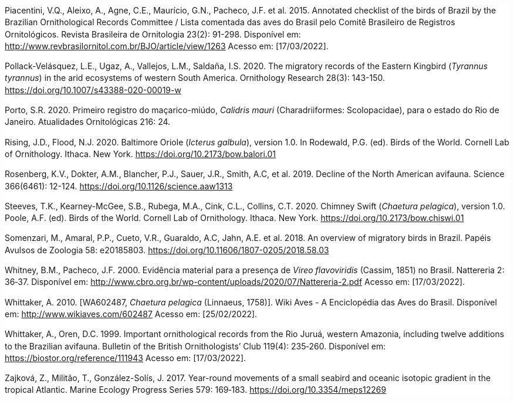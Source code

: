 Piacentini, V.Q., Aleixo, A., Agne, C.E., Maurício, G.N., Pacheco, J.F. et al. 2015. Annotated checklist of the birds of Brazil by the Brazilian Ornithological Records Committee / Lista comentada das aves do Brasil pelo Comitê Brasileiro de Registros Ornitológicos. Revista Brasileira de Ornitologia 23(2): 91-298. Disponível em: http://www.revbrasilornitol.com.br/BJO/article/view/1263 Acesso em: [17/03/2022].  

Pollack-Velásquez, L.E., Ugaz, A., Vallejos, L.M., Saldaña, I.S. 2020. The migratory records of the Eastern Kingbird (*Tyrannus tyrannus*) in the arid ecosystems of western South America. Ornithology Research 28(3): 143-150. https://doi.org/10.1007/s43388-020-00019-w  

Porto, S.R. 2020. Primeiro registro do maçarico-miúdo, *Calidris mauri* (Charadriiformes: Scolopacidae), para o estado do Rio de Janeiro. Atualidades Ornitológicas 216: 24.  

Rising, J.D., Flood, N.J. 2020. Baltimore Oriole (*Icterus galbula*), version 1.0. In Rodewald, P.G. (ed). Birds of the World. Cornell Lab of Ornithology. Ithaca. New York. https://doi.org/10.2173/bow.balori.01  

Rosenberg, K.V., Dokter, A.M., Blancher, P.J., Sauer, J.R., Smith, A.C, et al. 2019. Decline of the North American avifauna. Science 366(6461): 12-124. https://doi.org/10.1126/science.aaw1313  

Steeves, T.K., Kearney-McGee, S.B., Rubega, M.A., Cink, C.L., Collins, C.T. 2020. Chimney Swift (*Chaetura pelagica*), version 1.0. Poole, A.F. (ed). Birds of the World. Cornell Lab of Ornithology. Ithaca. New York. https://doi.org/10.2173/bow.chiswi.01  

Somenzari, M., Amaral, P.P., Cueto, V.R., Guaraldo, A.C, Jahn, A.E. et al. 2018. An overview of migratory birds in Brazil. Papéis Avulsos de Zoologia 58: e20185803. https://doi.org/10.11606/1807-0205/2018.58.03  

Whitney, B.M., Pacheco, J.F. 2000. Evidência material para a presença de *Vireo flavoviridis* (Cassim, 1851) no Brasil. Nattereria 2: 36‑37.  Disponível em: http://www.cbro.org.br/wp-content/uploads/2020/07/Nattereria-2.pdf Acesso em: [17/03/2022].  

Whittaker, A. 2010. [WA602487, *Chaetura pelagica* (Linnaeus, 1758)]. Wiki Aves - A Enciclopédia das Aves do Brasil. Disponível em: http://www.wikiaves.com/602487 Acesso em: [25/02/2022].  
 
Whittaker, A., Oren, D.C. 1999. Important ornithological records from the Rio Juruá, western Amazonia, including twelve additions to the Brazilian avifauna. Bulletin of the British Ornithologists’ Club 119(4): 235‑260. Disponível em: https://biostor.org/reference/111943 Acesso em: [17/03/2022].  
 
Zajková, Z., Militão, T., González-Solís, J. 2017. Year-round movements of a small seabird and oceanic isotopic gradient in the tropical Atlantic. Marine Ecology Progress Series 579: 169‑183. https://doi.org/10.3354/meps12269  



